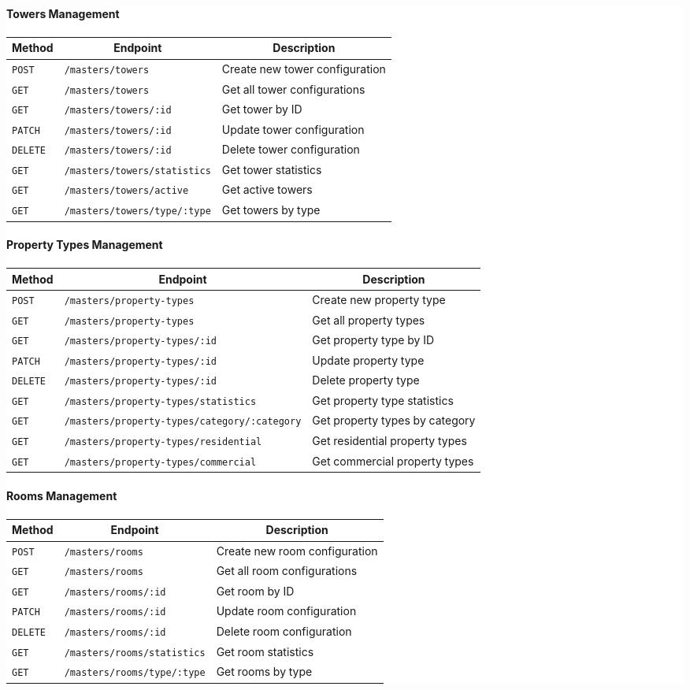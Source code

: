 #### Towers Management
| Method | Endpoint | Description |
|--------|----------|-------------|
| `POST` | `/masters/towers` | Create new tower configuration |
| `GET` | `/masters/towers` | Get all tower configurations |
| `GET` | `/masters/towers/:id` | Get tower by ID |
| `PATCH` | `/masters/towers/:id` | Update tower configuration |
| `DELETE` | `/masters/towers/:id` | Delete tower configuration |
| `GET` | `/masters/towers/statistics` | Get tower statistics |
| `GET` | `/masters/towers/active` | Get active towers |
| `GET` | `/masters/towers/type/:type` | Get towers by type |

#### Property Types Management
| Method | Endpoint | Description |
|--------|----------|-------------|
| `POST` | `/masters/property-types` | Create new property type |
| `GET` | `/masters/property-types` | Get all property types |
| `GET` | `/masters/property-types/:id` | Get property type by ID |
| `PATCH` | `/masters/property-types/:id` | Update property type |
| `DELETE` | `/masters/property-types/:id` | Delete property type |
| `GET` | `/masters/property-types/statistics` | Get property type statistics |
| `GET` | `/masters/property-types/category/:category` | Get property types by category |
| `GET` | `/masters/property-types/residential` | Get residential property types |
| `GET` | `/masters/property-types/commercial` | Get commercial property types |

#### Rooms Management
| Method | Endpoint | Description |
|--------|----------|-------------|
| `POST` | `/masters/rooms` | Create new room configuration |
| `GET` | `/masters/rooms` | Get all room configurations |
| `GET` | `/masters/rooms/:id` | Get room by ID |
| `PATCH` | `/masters/rooms/:id` | Update room configuration |
| `DELETE` | `/masters/rooms/:id` | Delete room configuration |
| `GET` | `/masters/rooms/statistics` | Get room statistics |
| `GET` | `/masters/rooms/type/:type` | Get rooms by type |
